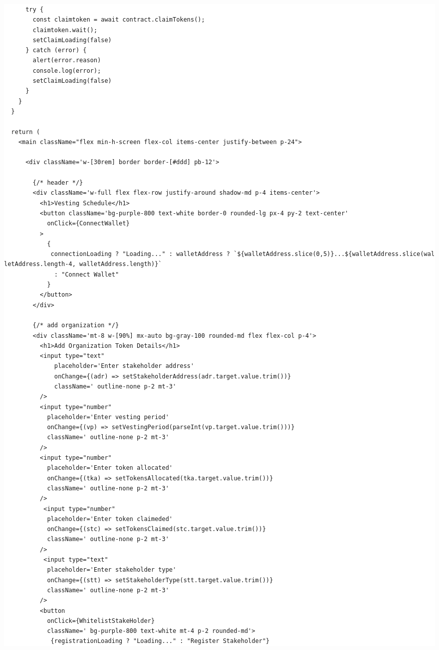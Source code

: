 ```
      try {
        const claimtoken = await contract.claimTokens();
        claimtoken.wait();
        setClaimLoading(false)
      } catch (error) {
        alert(error.reason)
        console.log(error);
        setClaimLoading(false)
      }
    }
  }
  
  return (
    <main className="flex min-h-screen flex-col items-center justify-between p-24">

      <div className='w-[30rem] border border-[#ddd] pb-12'>

        {/* header */}
        <div className='w-full flex flex-row justify-around shadow-md p-4 items-center'>
          <h1>Vesting Schedule</h1>
          <button className='bg-purple-800 text-white border-0 rounded-lg px-4 py-2 text-center'
            onClick={ConnectWallet}
          >
            {
             connectionLoading ? "Loading..." : walletAddress ? `${walletAddress.slice(0,5)}...${walletAddress.slice(walletAddress.length-4, walletAddress.length)}`
              : "Connect Wallet"
            }
          </button>
        </div>
        
        {/* add organization */}
        <div className='mt-8 w-[90%] mx-auto bg-gray-100 rounded-md flex flex-col p-4'>
          <h1>Add Organization Token Details</h1>
          <input type="text" 
              placeholder='Enter stakeholder address' 
              onChange={(adr) => setStakeholderAddress(adr.target.value.trim())}
              className=' outline-none p-2 mt-3'
          />
          <input type="number" 
            placeholder='Enter vesting period' 
            onChange={(vp) => setVestingPeriod(parseInt(vp.target.value.trim()))}
            className=' outline-none p-2 mt-3'
          />
          <input type="number" 
            placeholder='Enter token allocated' 
            onChange={(tka) => setTokensAllocated(tka.target.value.trim())}
            className=' outline-none p-2 mt-3'
          />
           <input type="number" 
            placeholder='Enter token claimeded' 
            onChange={(stc) => setTokensClaimed(stc.target.value.trim())}
            className=' outline-none p-2 mt-3'
          />
           <input type="text" 
            placeholder='Enter stakeholder type' 
            onChange={(stt) => setStakeholderType(stt.target.value.trim())}
            className=' outline-none p-2 mt-3'
          />
          <button 
            onClick={WhitelistStakeHolder} 
            className=' bg-purple-800 text-white mt-4 p-2 rounded-md'>
             {registrationLoading ? "Loading..." : "Register Stakeholder"}
```